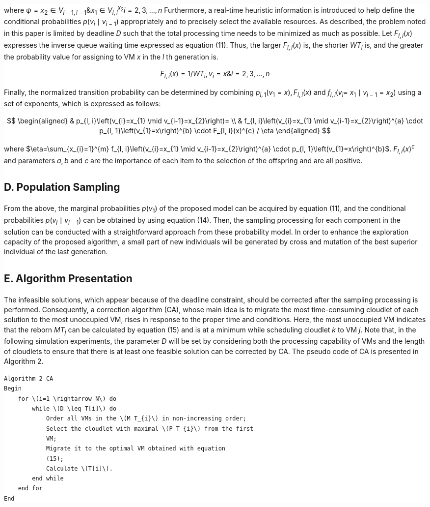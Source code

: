 where $\psi=x_{2} \in V_{l-1, i-1} \& x_{1} \in V_{l, i}^{x_{2}} i=2,3, \ldots, n$
Furthermore, a real-time heuristic information is introduced to help define the conditional probabilities $p\left(v_{i} \mid v_{i-1}\right)$ appropriately and to precisely select the available resources. As described, the problem noted in this paper is limited by deadline $D$ such that the total processing time needs to be minimized as much as possible. Let $F_{l, i}(x)$ expresses the inverse queue waiting time expressed as equation (11). Thus, the larger $F_{l, i}(x)$ is, the shorter $W T_{i}$ is, and the greater the probability value for assigning to VM $x$ in the $l$ th generation is.

$$
F_{l, i}(x)=1 / W T_{i}, v_{i}=x \& i=2,3, \ldots, n
$$

Finally, the normalized transition probability can be determined by combining $p_{l, 1}\left(v_{1}=x\right), F_{l, i}(x)$ and $f_{l, i}\left(v_{i}=\right.$ $\left.x_{1} \mid v_{i-1}=x_{2}\right)$ using a set of exponents, which is expressed as follows:

$$
\begin{aligned}
& p_{l, i}\left(v_{i}=x_{1} \mid v_{i-1}=x_{2}\right)= \\
& f_{l, i}\left(v_{i}=x_{1} \mid v_{i-1}=x_{2}\right)^{a} \cdot p_{l, 1}\left(v_{1}=x\right)^{b} \cdot F_{l, i}(x)^{c} / \eta
\end{aligned}
$$

where $\eta=\sum_{x_{i}=1}^{m} f_{l, i}\left(v_{i}=x_{1} \mid v_{i-1}=x_{2}\right)^{a} \cdot p_{l, 1}\left(v_{1}=x\right)^{b}$. $F_{l, i}(x)^{c}$ and parameters $a, b$ and $c$ are the importance of each item to the selection of the offspring and are all positive.

## D. Population Sampling

From the above, the marginal probabilities $p\left(v_{1}\right)$ of the proposed model can be acquired by equation (11), and the conditional probabilities $p\left(v_{i} \mid v_{i-1}\right)$ can be obtained by using equation (14). Then, the sampling processing for each component in the solution can be conducted with a straightforward approach from these probability model. In order to enhance the exploration capacity of the proposed algorithm, a small part of new individuals will be generated by cross and mutation of the best superior individual of the last generation.

## E. Algorithm Presentation

The infeasible solutions, which appear because of the deadline constraint, should be corrected after the sampling processing is performed. Consequently, a correction algorithm (CA), whose main idea is to migrate the most time-consuming cloudlet of each solution to the most unoccupied VM, rises in response to the proper time and conditions. Here, the most unoccupied VM indicates that the reborn $M T_{j}$ can be calculated by equation (15) and is at a minimum while scheduling cloudlet $k$ to VM $j$. Note that, in the following simulation experiments, the parameter $D$ will be set by considering both the processing capability of VMs and the length of cloudlets to ensure that there is at least one feasible solution can be corrected by CA. The pseudo code of CA is presented in Algorithm 2.

```
Algorithm 2 CA
Begin
    for \(i=1 \rightarrow N\) do
        while \(D \leq T[i]\) do
            Order all VMs in the \(M T_{i}\) in non-increasing order;
            Select the cloudlet with maximal \(P T_{i}\) from the first
            VM;
            Migrate it to the optimal VM obtained with equation
            (15);
            Calculate \(T[i]\).
        end while
    end for
End
```


[^0]:    This work was support in part by the National Natural Science Foundation of China (No. 71671168 / No.71433003), the China Postdoctoral Science Foundation (No.2015M581707), the Jiangsu Planned Projects for Post-doctoral Research Funds (No.1501006B).